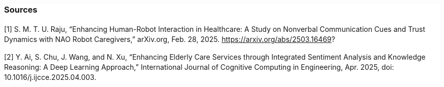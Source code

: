 
### Sources
[1] S. M. T. U. Raju, “Enhancing Human-Robot Interaction in Healthcare: A Study on Nonverbal Communication Cues and Trust Dynamics with NAO Robot Caregivers,” arXiv.org, Feb. 28, 2025. https://arxiv.org/abs/2503.16469?
 
[2] Y. Ai, S. Chu, J. Wang, and N. Xu, “Enhancing Elderly Care Services through Integrated Sentiment Analysis and Knowledge Reasoning: A Deep Learning Approach,” International Journal of Cognitive Computing in Engineering, Apr. 2025, doi: 10.1016/j.ijcce.2025.04.003.

